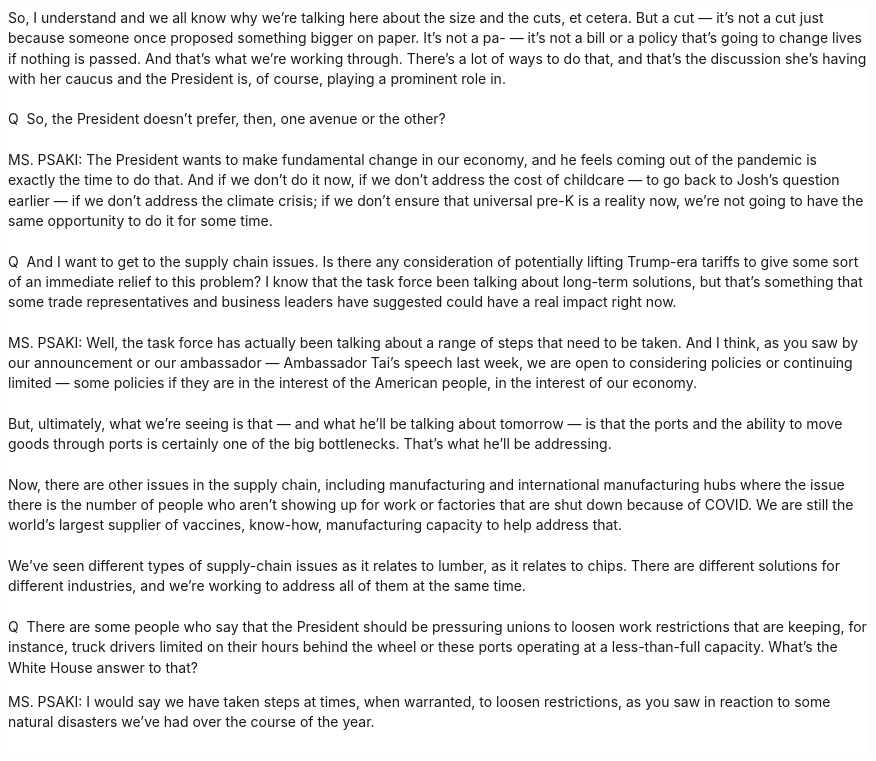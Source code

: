 So, I understand and we all know why we’re talking here about the size
and the cuts, et cetera. But a cut — it’s not a cut just because someone
once proposed something bigger on paper. It’s not a pa- — it’s not a
bill or a policy that’s going to change lives if nothing is passed. And
that’s what we’re working through. There’s a lot of ways to do that, and
that’s the discussion she’s having with her caucus and the President is,
of course, playing a prominent role in.  
   
Q  So, the President doesn’t prefer, then, one avenue or the other?  
   
MS. PSAKI: The President wants to make fundamental change in our
economy, and he feels coming out of the pandemic is exactly the time to
do that. And if we don’t do it now, if we don’t address the cost of
childcare — to go back to Josh’s question earlier — if we don’t address
the climate crisis; if we don’t ensure that universal pre-K is a reality
now, we’re not going to have the same opportunity to do it for some
time.  
   
Q  And I want to get to the supply chain issues. Is there any
consideration of potentially lifting Trump-era tariffs to give some sort
of an immediate relief to this problem? I know that the task force been
talking about long-term solutions, but that’s something that some trade
representatives and business leaders have suggested could have a real
impact right now.  
   
MS. PSAKI: Well, the task force has actually been talking about a range
of steps that need to be taken. And I think, as you saw by our
announcement or our ambassador — Ambassador Tai’s speech last week, we
are open to considering policies or continuing limited — some policies
if they are in the interest of the American people, in the interest of
our economy.  
   
But, ultimately, what we’re seeing is that — and what he’ll be talking
about tomorrow — is that the ports and the ability to move goods through
ports is certainly one of the big bottlenecks. That’s what he’ll be
addressing.  
   
Now, there are other issues in the supply chain, including manufacturing
and international manufacturing hubs where the issue there is the number
of people who aren’t showing up for work or factories that are shut down
because of COVID. We are still the world’s largest supplier of vaccines,
know-how, manufacturing capacity to help address that.  
   
We’ve seen different types of supply-chain issues as it relates to
lumber, as it relates to chips. There are different solutions for
different industries, and we’re working to address all of them at the
same time.  
   
Q  There are some people who say that the President should be pressuring
unions to loosen work restrictions that are keeping, for instance, truck
drivers limited on their hours behind the wheel or these ports operating
at a less-than-full capacity. What’s the White House answer to that?

MS. PSAKI: I would say we have taken steps at times, when warranted, to
loosen restrictions, as you saw in reaction to some natural disasters
we’ve had over the course of the year.  
   